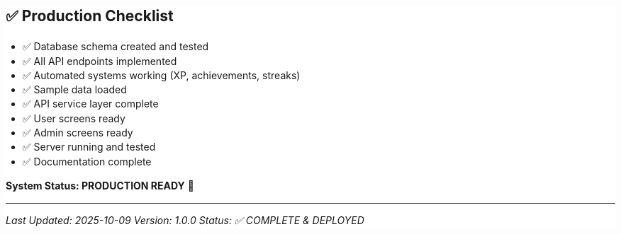 
## ✅ Production Checklist

- ✅ Database schema created and tested
- ✅ All API endpoints implemented
- ✅ Automated systems working (XP, achievements, streaks)
- ✅ Sample data loaded
- ✅ API service layer complete
- ✅ User screens ready
- ✅ Admin screens ready
- ✅ Server running and tested
- ✅ Documentation complete

**System Status: PRODUCTION READY** 🚀

---

*Last Updated: 2025-10-09*
*Version: 1.0.0*
*Status: ✅ COMPLETE & DEPLOYED*
